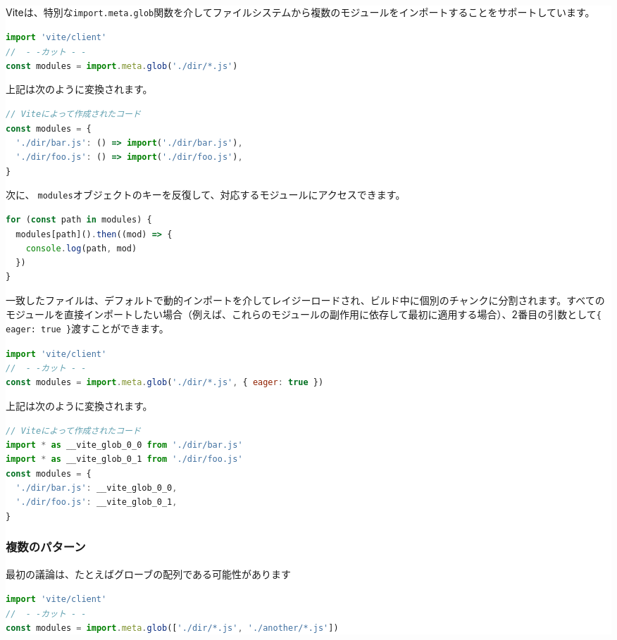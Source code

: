 Viteは、特別な`import.meta.glob`関数を介してファイルシステムから複数のモジュールをインポートすることをサポートしています。

```js twoslash
import 'vite/client'
//  - -カット - -
const modules = import.meta.glob('./dir/*.js')
```

上記は次のように変換されます。

```js
// Viteによって作成されたコード
const modules = {
  './dir/bar.js': () => import('./dir/bar.js'),
  './dir/foo.js': () => import('./dir/foo.js'),
}
```

次に、 `modules`オブジェクトのキーを反復して、対応するモジュールにアクセスできます。

```js
for (const path in modules) {
  modules[path]().then((mod) => {
    console.log(path, mod)
  })
}
```

一致したファイルは、デフォルトで動的インポートを介してレイジーロードされ、ビルド中に個別のチャンクに分割されます。すべてのモジュールを直接インポートしたい場合（例えば、これらのモジュールの副作用に依存して最初に適用する場合）、2番目の引数として`{ eager: true }`渡すことができます。

```js twoslash
import 'vite/client'
//  - -カット - -
const modules = import.meta.glob('./dir/*.js', { eager: true })
```

上記は次のように変換されます。

```js
// Viteによって作成されたコード
import * as __vite_glob_0_0 from './dir/bar.js'
import * as __vite_glob_0_1 from './dir/foo.js'
const modules = {
  './dir/bar.js': __vite_glob_0_0,
  './dir/foo.js': __vite_glob_0_1,
}
```

### 複数のパターン

最初の議論は、たとえばグローブの配列である可能性があります

```js twoslash
import 'vite/client'
//  - -カット - -
const modules = import.meta.glob(['./dir/*.js', './another/*.js'])
```
